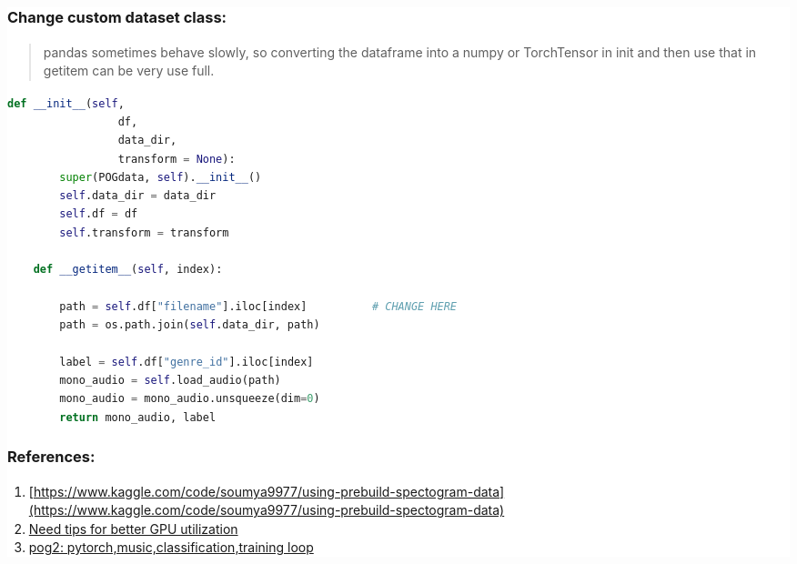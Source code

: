 ### Change custom dataset class:
>  pandas sometimes behave slowly, so converting the dataframe into a numpy or TorchTensor in init and then use that in getitem can be very use full.

```python
def __init__(self,
                 df,
                 data_dir,
                 transform = None):
        super(POGdata, self).__init__()
        self.data_dir = data_dir
        self.df = df
        self.transform = transform

    def __getitem__(self, index):

        path = self.df["filename"].iloc[index]          # CHANGE HERE 
        path = os.path.join(self.data_dir, path)

        label = self.df["genre_id"].iloc[index]
        mono_audio = self.load_audio(path)
        mono_audio = mono_audio.unsqueeze(dim=0)
        return mono_audio, label
```


### References:

1. [https://www.kaggle.com/code/soumya9977/using-prebuild-spectogram-data](https://www.kaggle.com/code/soumya9977/using-prebuild-spectogram-data)
2. [Need tips for better GPU utilization](https://www.kaggle.com/c/kaggle-pog-series-s01e02/discussion/313979)
3. [pog2: pytorch,music,classification,training loop](https://www.kaggle.com/code/soumya9977/pog2-pytorch-music-classification-training-loop?scriptVersionId=90851986)


